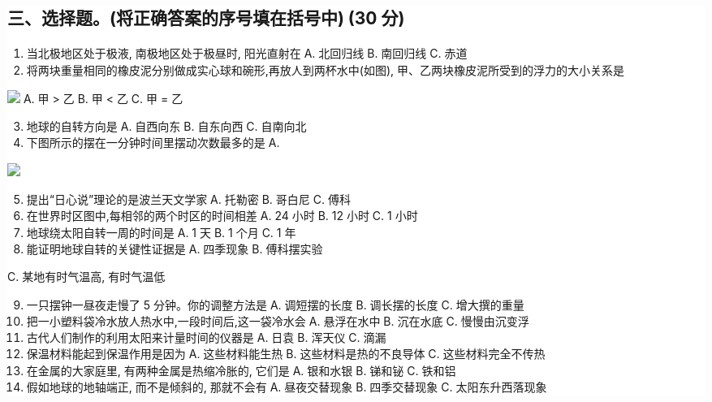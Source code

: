 ## 三、选择题。(将正确答案的序号填在括号中) (30 分)

1. 当北极地区处于极液, 南极地区处于极昼时, 阳光直射在
A. 北回归线
B. 南回归线
C. 赤道
2. 将两块重量相同的橡皮泥分别做成实心球和碗形,再放人到两杯水中(如图), 甲、乙两块橡皮泥所受到的浮力的大小关系是

![](https://cdn.mathpix.com/cropped/2024_05_06_a9716825d3cd83c05682g-13.jpg?height=102&width=102&top_left_y=487&top_left_x=1359)
A. 甲 $>$ 乙
B. 甲 $<$ 乙
C. 甲 $=$ 乙

3. 地球的自转方向是
A. 自西向东
B. 自东向西
C. 自南向北
4. 下图所示的摆在一分钟时间里摆动次数最多的是
A.

![](https://cdn.mathpix.com/cropped/2024_05_06_a9716825d3cd83c05682g-13.jpg?height=49&width=85&top_left_y=720&top_left_x=999)

5. 提出“日心说”理论的是波兰天文学家
A. 托勒密
B. 哥白尼
C. 傅科
6. 在世界时区图中,每相邻的两个时区的时间相差
A. 24 小时
B. 12 小时
C. 1 小时
7. 地球绕太阳自转一周的时间是
A. 1 天
B. 1 个月
C. 1 年
8. 能证明地球自转的关键性证据是
A. 四季现象
B. 傅科摆实验

C. 某地有时气温高, 有时气温低

9. 一只摆钟一昼夜走慢了 5 分钟。你的调整方法是
A. 调短摆的长度
B. 调长摆的长度
C. 增大撰的重量
10. 把一小塑料袋冷水放人热水中,一段时间后,这一袋冷水会
A. 悬浮在水中
B. 沉在水底
C. 慢慢由沉变浮
11. 古代人们制作的利用太阳来计量时间的仪器是
A. 日袁
B. 浑天仪
C. 滴漏
12. 保温材料能起到保温作用是因为
A. 这些材料能生热
B. 这些材料是热的不良导体
C. 这些材料完全不传热
13. 在金属的大家庭里, 有两种金属是热缩冷胀的, 它们是
A. 银和水银
B. 锑和铋
C. 铁和铝
14. 假如地球的地轴端正, 而不是倾斜的, 那就不会有
A. 昼夜交替现象
B. 四季交替现象
C. 太阳东升西落现象